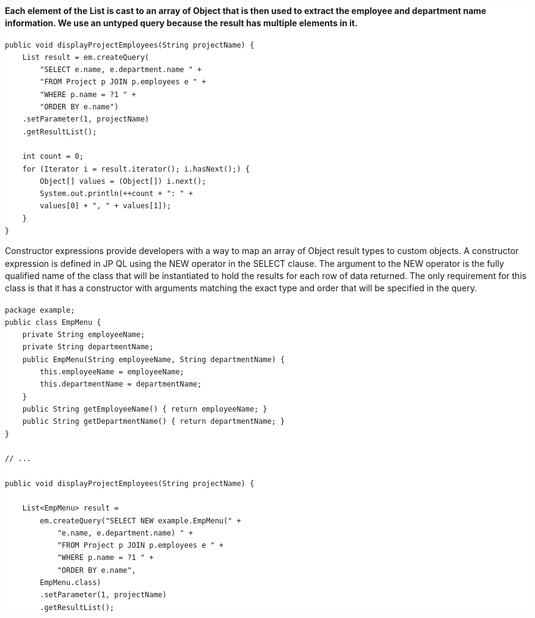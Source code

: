 **Each element of the List is cast to an array of Object that is then used to extract the employee and department name information. We use an untyped query because the result has multiple elements in it.**

	public void displayProjectEmployees(String projectName) {
		List result = em.createQuery(
			"SELECT e.name, e.department.name " +
			"FROM Project p JOIN p.employees e " +
			"WHERE p.name = ?1 " +
			"ORDER BY e.name")
		.setParameter(1, projectName)
		.getResultList();

		int count = 0;
		for (Iterator i = result.iterator(); i.hasNext();) {
			Object[] values = (Object[]) i.next();
			System.out.println(++count + ": " +
			values[0] + ", " + values[1]);
		}
	}


Constructor expressions provide developers with a way to map an array of Object result types to custom objects. A constructor expression is defined in JP QL using the NEW operator in the SELECT clause. The argument to the NEW operator is the fully qualified name of the class that will be instantiated to hold the results for each row of data returned. The only requirement for this class is that it has a constructor with arguments matching the exact type and order that will be specified in the query. 

	package example;
	public class EmpMenu {
		private String employeeName;
		private String departmentName;
		public EmpMenu(String employeeName, String departmentName) {
			this.employeeName = employeeName;
			this.departmentName = departmentName;
		}
		public String getEmployeeName() { return employeeName; }
		public String getDepartmentName() { return departmentName; }
	}

	// ...

	public void displayProjectEmployees(String projectName) {
		
		List<EmpMenu> result =
			em.createQuery("SELECT NEW example.EmpMenu(" +
				"e.name, e.department.name) " +
				"FROM Project p JOIN p.employees e " +
				"WHERE p.name = ?1 " +
				"ORDER BY e.name",
			EmpMenu.class)
			.setParameter(1, projectName)
			.getResultList();

